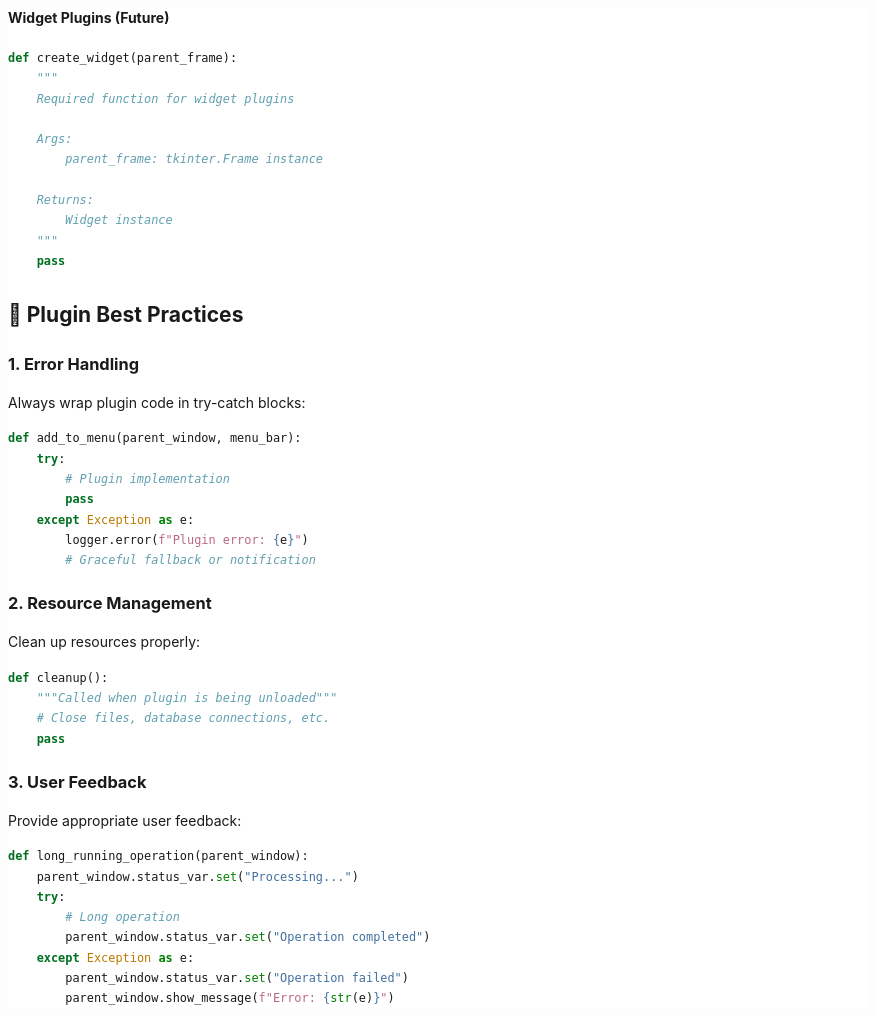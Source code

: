 #### Widget Plugins (Future)
```python
def create_widget(parent_frame):
    """
    Required function for widget plugins
    
    Args:
        parent_frame: tkinter.Frame instance
        
    Returns:
        Widget instance
    """
    pass
```

## 🎨 Plugin Best Practices

### 1. Error Handling

Always wrap plugin code in try-catch blocks:

```python
def add_to_menu(parent_window, menu_bar):
    try:
        # Plugin implementation
        pass
    except Exception as e:
        logger.error(f"Plugin error: {e}")
        # Graceful fallback or notification
```

### 2. Resource Management

Clean up resources properly:

```python
def cleanup():
    """Called when plugin is being unloaded"""
    # Close files, database connections, etc.
    pass
```

### 3. User Feedback

Provide appropriate user feedback:

```python
def long_running_operation(parent_window):
    parent_window.status_var.set("Processing...")
    try:
        # Long operation
        parent_window.status_var.set("Operation completed")
    except Exception as e:
        parent_window.status_var.set("Operation failed")
        parent_window.show_message(f"Error: {str(e)}")
```
